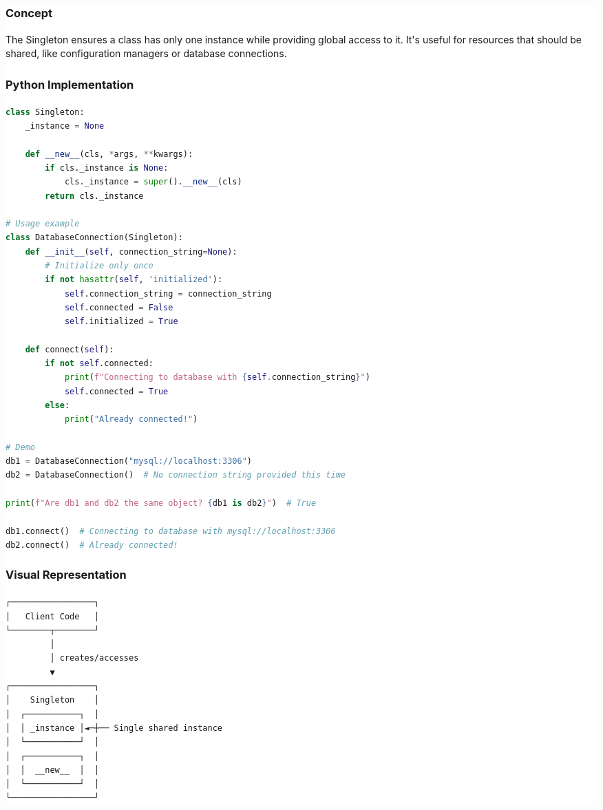 ### Concept
The Singleton ensures a class has only one instance while providing global access to it. It's useful for resources that should be shared, like configuration managers or database connections.

### Python Implementation

```python
class Singleton:
    _instance = None
    
    def __new__(cls, *args, **kwargs):
        if cls._instance is None:
            cls._instance = super().__new__(cls)
        return cls._instance

# Usage example
class DatabaseConnection(Singleton):
    def __init__(self, connection_string=None):
        # Initialize only once
        if not hasattr(self, 'initialized'):
            self.connection_string = connection_string
            self.connected = False
            self.initialized = True
    
    def connect(self):
        if not self.connected:
            print(f"Connecting to database with {self.connection_string}")
            self.connected = True
        else:
            print("Already connected!")

# Demo
db1 = DatabaseConnection("mysql://localhost:3306")
db2 = DatabaseConnection()  # No connection string provided this time

print(f"Are db1 and db2 the same object? {db1 is db2}")  # True

db1.connect()  # Connecting to database with mysql://localhost:3306
db2.connect()  # Already connected!
```

### Visual Representation
```
┌─────────────────┐
│   Client Code   │
└────────┬────────┘
         │
         │ creates/accesses
         ▼
┌─────────────────┐
│    Singleton    │
│  ┌───────────┐  │
│  │ _instance │◄─┼── Single shared instance
│  └───────────┘  │
│  ┌───────────┐  │
│  │  __new__  │  │
│  └───────────┘  │
└─────────────────┘
```

